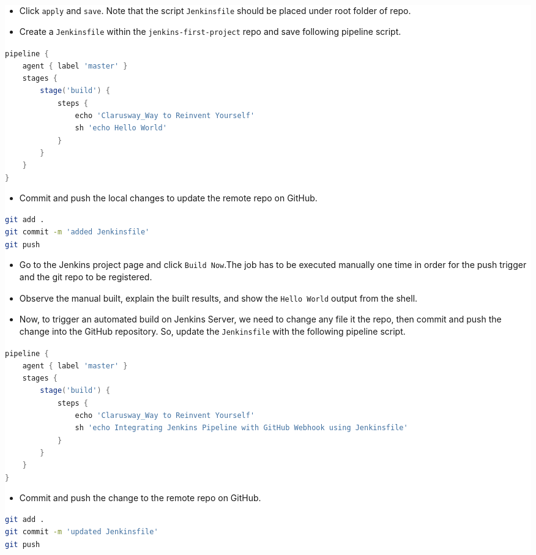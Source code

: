 - Click `apply` and `save`. Note that the script `Jenkinsfile` should be placed under root folder of repo.

- Create a `Jenkinsfile` within the `jenkins-first-project` repo and save following pipeline script.

```groovy
pipeline {
    agent { label 'master' }
    stages {
        stage('build') {
            steps {
                echo 'Clarusway_Way to Reinvent Yourself'
                sh 'echo Hello World'
            }
        }
    }
}
```

- Commit and push the local changes to update the remote repo on GitHub.

```bash
git add .
git commit -m 'added Jenkinsfile'
git push
```

- Go to the Jenkins project page and click `Build Now`.The job has to be executed manually one time in order for the push trigger and the git repo to be registered.

- Observe the manual built, explain the built results, and show the `Hello World` output from the shell.

- Now, to trigger an automated build on Jenkins Server, we need to change any file it the repo, then commit and push the change into the GitHub repository. So, update the `Jenkinsfile` with the following pipeline script.

```groovy
pipeline {
    agent { label 'master' }
    stages {
        stage('build') {
            steps {
                echo 'Clarusway_Way to Reinvent Yourself'
                sh 'echo Integrating Jenkins Pipeline with GitHub Webhook using Jenkinsfile'
            }
        }
    }
}
```

- Commit and push the change to the remote repo on GitHub.

```bash
git add .
git commit -m 'updated Jenkinsfile'
git push
```
